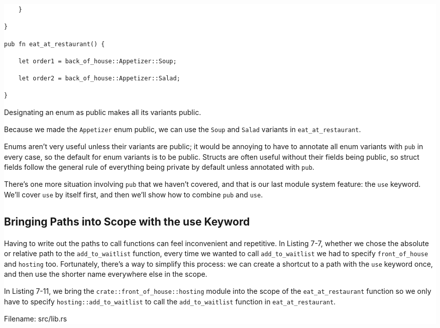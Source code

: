 ```
    }
```

```
}
```

```

```

```
pub fn eat_at_restaurant() {
```

```
    let order1 = back_of_house::Appetizer::Soup;
```

```
    let order2 = back_of_house::Appetizer::Salad;
```

```
}
```

Designating an enum as public makes all its variants public.

Because we made the `Appetizer` enum public, we can use the `Soup` and `Salad`
variants in `eat_at_restaurant`.

Enums aren’t very useful unless their variants are public; it would be annoying
to have to annotate all enum variants with `pub` in every case, so the default
for enum variants is to be public. Structs are often useful without their
fields being public, so struct fields follow the general rule of everything
being private by default unless annotated with `pub`.

There’s one more situation involving `pub` that we haven’t covered, and that is
our last module system feature: the `use` keyword. We’ll cover `use` by itself
first, and then we’ll show how to combine `pub` and `use`.

## Bringing Paths into Scope with the use Keyword

Having to write out the paths to call functions can feel inconvenient and
repetitive. In Listing 7-7, whether we chose the absolute or relative path to
the `add_to_waitlist` function, every time we wanted to call `add_to_waitlist`
we had to specify `front_of_house` and `hosting` too. Fortunately, there’s a
way to simplify this process: we can create a shortcut to a path with the `use`
keyword once, and then use the shorter name everywhere else in the scope.

In Listing 7-11, we bring the `crate::front_of_house::hosting` module into the
scope of the `eat_at_restaurant` function so we only have to specify
`hosting::add_to_waitlist` to call the `add_to_waitlist` function in
`eat_at_restaurant`.

Filename: src/lib.rs
